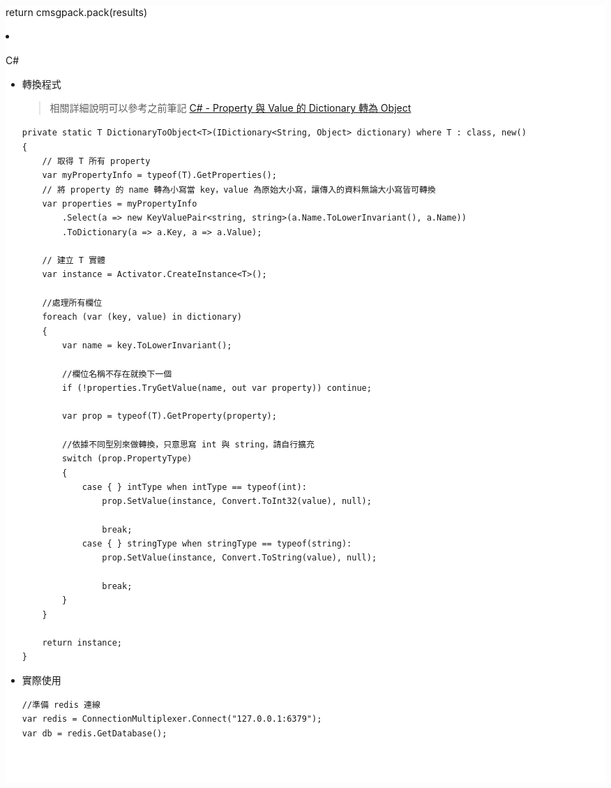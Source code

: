 return cmsgpack.pack(results)
</code></pre></li>

<li><p>C#</p>

<ul>
<li><p>轉換程式</p>

<blockquote>
<p>相關詳細說明可以參考之前筆記 <a href="https://blog.yowko.com/property-value-dictionary-to-object/" target="_blank" rel="noopener noreferrer">C# - Property 與 Value 的 Dictionary 轉為 Object</a></p>
</blockquote>

<pre><code class="language-cs">private static T DictionaryToObject&lt;T&gt;(IDictionary&lt;String, Object&gt; dictionary) where T : class, new()
{
    // 取得 T 所有 property
    var myPropertyInfo = typeof(T).GetProperties();
    // 將 property 的 name 轉為小寫當 key，value 為原始大小寫，讓傳入的資料無論大小寫皆可轉換
    var properties = myPropertyInfo
        .Select(a =&gt; new KeyValuePair&lt;string, string&gt;(a.Name.ToLowerInvariant(), a.Name))
        .ToDictionary(a =&gt; a.Key, a =&gt; a.Value);

    // 建立 T 實體
    var instance = Activator.CreateInstance&lt;T&gt;();

    //處理所有欄位
    foreach (var (key, value) in dictionary)
    {
        var name = key.ToLowerInvariant();

        //欄位名稱不存在就換下一個
        if (!properties.TryGetValue(name, out var property)) continue;

        var prop = typeof(T).GetProperty(property);

        //依據不同型別來做轉換，只意思寫 int 與 string，請自行擴充
        switch (prop.PropertyType)
        {
            case { } intType when intType == typeof(int):
                prop.SetValue(instance, Convert.ToInt32(value), null);

                break;
            case { } stringType when stringType == typeof(string):
                prop.SetValue(instance, Convert.ToString(value), null);

                break;
        }
    }

    return instance;
}
</code></pre></li>

<li><p>實際使用</p>

<pre><code class="language-cs">//準備 redis 連線
var redis = ConnectionMultiplexer.Connect(&#34;127.0.0.1:6379&#34;);
var db = redis.GetDatabase();
